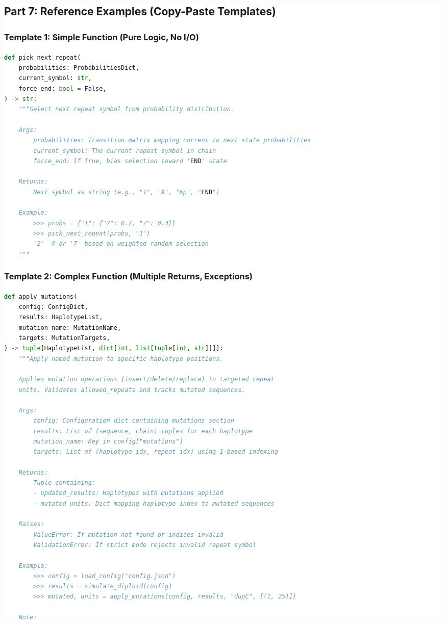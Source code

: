 ## Part 7: Reference Examples (Copy-Paste Templates)

### Template 1: Simple Function (Pure Logic, No I/O)

```python
def pick_next_repeat(
    probabilities: ProbabilitiesDict,
    current_symbol: str,
    force_end: bool = False,
) -> str:
    """Select next repeat symbol from probability distribution.

    Args:
        probabilities: Transition matrix mapping current to next state probabilities
        current_symbol: The current repeat symbol in chain
        force_end: If True, bias selection toward 'END' state

    Returns:
        Next symbol as string (e.g., "1", "X", "6p", "END")

    Example:
        >>> probs = {"1": {"2": 0.7, "7": 0.3}}
        >>> pick_next_repeat(probs, "1")
        '2'  # or '7' based on weighted random selection
    """
```

### Template 2: Complex Function (Multiple Returns, Exceptions)

```python
def apply_mutations(
    config: ConfigDict,
    results: HaplotypeList,
    mutation_name: MutationName,
    targets: MutationTargets,
) -> tuple[HaplotypeList, dict[int, list[tuple[int, str]]]]:
    """Apply named mutation to specific haplotype positions.

    Applies mutation operations (insert/delete/replace) to targeted repeat
    units. Validates allowed_repeats and tracks mutated sequences.

    Args:
        config: Configuration dict containing mutations section
        results: List of (sequence, chain) tuples for each haplotype
        mutation_name: Key in config["mutations"]
        targets: List of (haplotype_idx, repeat_idx) using 1-based indexing

    Returns:
        Tuple containing:
        - updated_results: Haplotypes with mutations applied
        - mutated_units: Dict mapping haplotype index to mutated sequences

    Raises:
        ValueError: If mutation not found or indices invalid
        ValidationError: If strict mode rejects invalid repeat symbol

    Example:
        >>> config = load_config("config.json")
        >>> results = simulate_diploid(config)
        >>> mutated, units = apply_mutations(config, results, "dupC", [(1, 25)])

    Note:
```